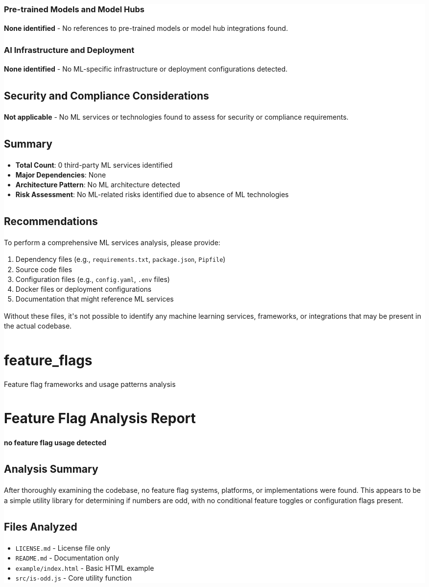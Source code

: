 ### Pre-trained Models and Model Hubs
**None identified** - No references to pre-trained models or model hub integrations found.

### AI Infrastructure and Deployment
**None identified** - No ML-specific infrastructure or deployment configurations detected.

## Security and Compliance Considerations
**Not applicable** - No ML services or technologies found to assess for security or compliance requirements.

## Summary

- **Total Count**: 0 third-party ML services identified
- **Major Dependencies**: None
- **Architecture Pattern**: No ML architecture detected
- **Risk Assessment**: No ML-related risks identified due to absence of ML technologies

## Recommendations

To perform a comprehensive ML services analysis, please provide:
1. Dependency files (e.g., `requirements.txt`, `package.json`, `Pipfile`)
2. Source code files
3. Configuration files (e.g., `config.yaml`, `.env` files)
4. Docker files or deployment configurations
5. Documentation that might reference ML services

Without these files, it's not possible to identify any machine learning services, frameworks, or integrations that may be present in the actual codebase.

# feature_flags

Feature flag frameworks and usage patterns analysis

# Feature Flag Analysis Report

**no feature flag usage detected**

## Analysis Summary

After thoroughly examining the codebase, no feature flag systems, platforms, or implementations were found. This appears to be a simple utility library for determining if numbers are odd, with no conditional feature toggles or configuration flags present.

## Files Analyzed

- `LICENSE.md` - License file only
- `README.md` - Documentation only  
- `example/index.html` - Basic HTML example
- `src/is-odd.js` - Core utility function
